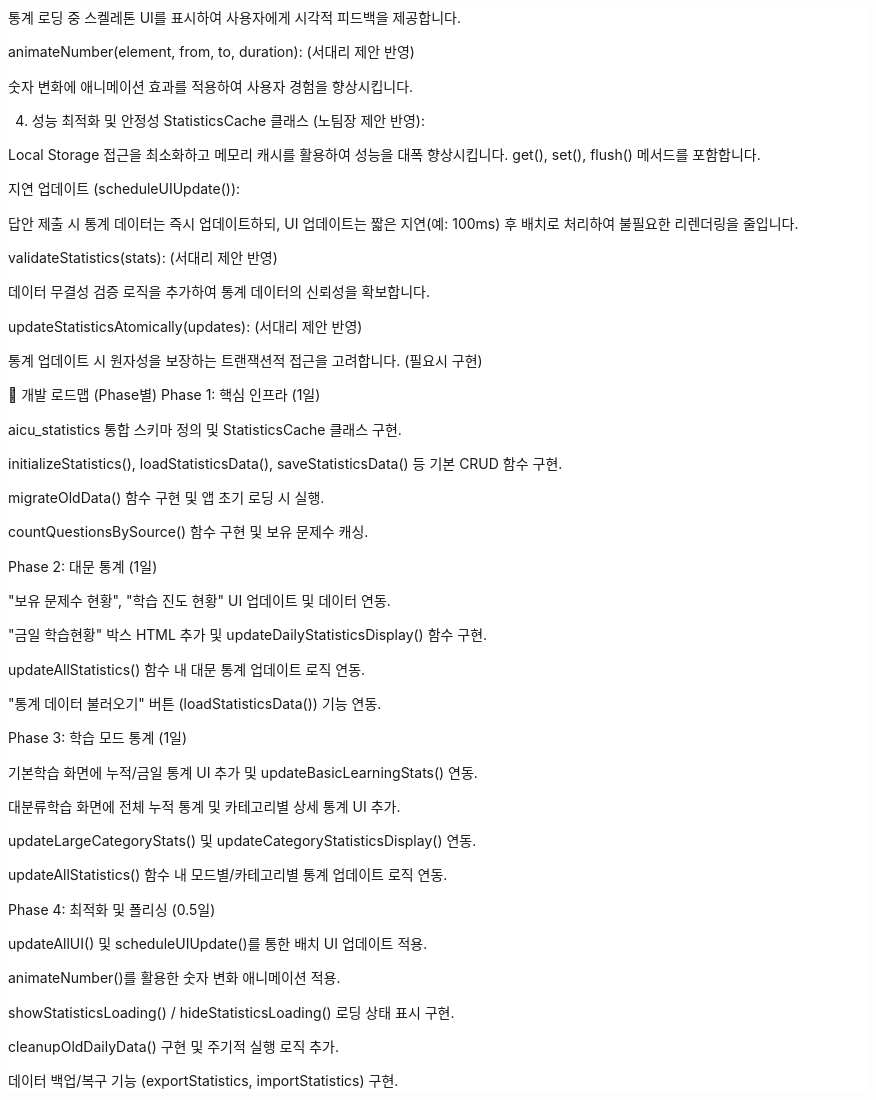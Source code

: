 통계 로딩 중 스켈레톤 UI를 표시하여 사용자에게 시각적 피드백을 제공합니다.

animateNumber(element, from, to, duration): (서대리 제안 반영)

숫자 변화에 애니메이션 효과를 적용하여 사용자 경험을 향상시킵니다.

4. 성능 최적화 및 안정성
StatisticsCache 클래스 (노팀장 제안 반영):

Local Storage 접근을 최소화하고 메모리 캐시를 활용하여 성능을 대폭 향상시킵니다. get(), set(), flush() 메서드를 포함합니다.

지연 업데이트 (scheduleUIUpdate()):

답안 제출 시 통계 데이터는 즉시 업데이트하되, UI 업데이트는 짧은 지연(예: 100ms) 후 배치로 처리하여 불필요한 리렌더링을 줄입니다.

validateStatistics(stats): (서대리 제안 반영)

데이터 무결성 검증 로직을 추가하여 통계 데이터의 신뢰성을 확보합니다.

updateStatisticsAtomically(updates): (서대리 제안 반영)

통계 업데이트 시 원자성을 보장하는 트랜잭션적 접근을 고려합니다. (필요시 구현)

🚀 개발 로드맵 (Phase별)
Phase 1: 핵심 인프라 (1일)

aicu_statistics 통합 스키마 정의 및 StatisticsCache 클래스 구현.

initializeStatistics(), loadStatisticsData(), saveStatisticsData() 등 기본 CRUD 함수 구현.

migrateOldData() 함수 구현 및 앱 초기 로딩 시 실행.

countQuestionsBySource() 함수 구현 및 보유 문제수 캐싱.

Phase 2: 대문 통계 (1일)

"보유 문제수 현황", "학습 진도 현황" UI 업데이트 및 데이터 연동.

"금일 학습현황" 박스 HTML 추가 및 updateDailyStatisticsDisplay() 함수 구현.

updateAllStatistics() 함수 내 대문 통계 업데이트 로직 연동.

"통계 데이터 불러오기" 버튼 (loadStatisticsData()) 기능 연동.

Phase 3: 학습 모드 통계 (1일)

기본학습 화면에 누적/금일 통계 UI 추가 및 updateBasicLearningStats() 연동.

대분류학습 화면에 전체 누적 통계 및 카테고리별 상세 통계 UI 추가.

updateLargeCategoryStats() 및 updateCategoryStatisticsDisplay() 연동.

updateAllStatistics() 함수 내 모드별/카테고리별 통계 업데이트 로직 연동.

Phase 4: 최적화 및 폴리싱 (0.5일)

updateAllUI() 및 scheduleUIUpdate()를 통한 배치 UI 업데이트 적용.

animateNumber()를 활용한 숫자 변화 애니메이션 적용.

showStatisticsLoading() / hideStatisticsLoading() 로딩 상태 표시 구현.

cleanupOldDailyData() 구현 및 주기적 실행 로직 추가.

데이터 백업/복구 기능 (exportStatistics, importStatistics) 구현.

